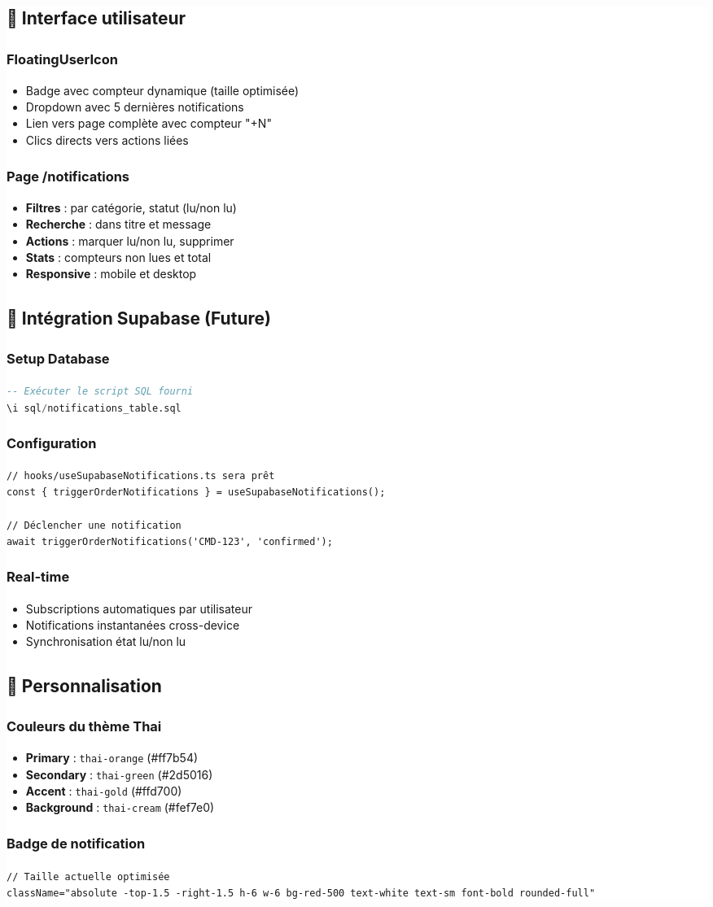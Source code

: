 ## 📱 Interface utilisateur

### FloatingUserIcon
- Badge avec compteur dynamique (taille optimisée)
- Dropdown avec 5 dernières notifications
- Lien vers page complète avec compteur "+N"
- Clics directs vers actions liées

### Page /notifications
- **Filtres** : par catégorie, statut (lu/non lu)
- **Recherche** : dans titre et message
- **Actions** : marquer lu/non lu, supprimer
- **Stats** : compteurs non lues et total
- **Responsive** : mobile et desktop

## 🔄 Intégration Supabase (Future)

### Setup Database
```sql
-- Exécuter le script SQL fourni
\i sql/notifications_table.sql
```

### Configuration
```tsx
// hooks/useSupabaseNotifications.ts sera prêt
const { triggerOrderNotifications } = useSupabaseNotifications();

// Déclencher une notification
await triggerOrderNotifications('CMD-123', 'confirmed');
```

### Real-time
- Subscriptions automatiques par utilisateur
- Notifications instantanées cross-device
- Synchronisation état lu/non lu

## 🎨 Personnalisation

### Couleurs du thème Thai
- **Primary** : `thai-orange` (#ff7b54)
- **Secondary** : `thai-green` (#2d5016)  
- **Accent** : `thai-gold` (#ffd700)
- **Background** : `thai-cream` (#fef7e0)

### Badge de notification
```tsx
// Taille actuelle optimisée
className="absolute -top-1.5 -right-1.5 h-6 w-6 bg-red-500 text-white text-sm font-bold rounded-full"
```
